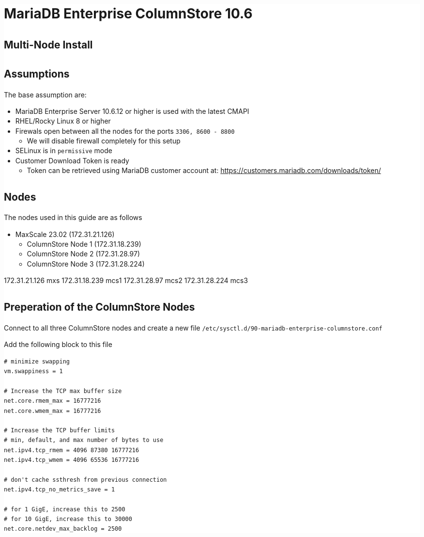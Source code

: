 # MariaDB Enterprise ColumnStore 10.6

## Multi-Node Install

## Assumptions

The base assumption are:

- MariaDB Enterprise Server 10.6.12 or higher is used with the latest CMAPI
- RHEL/Rocky Linux 8 or higher
- Firewals open between all the nodes for the ports `3306, 8600 - 8800`
  - We will disable firewall completely for this setup
- SELinux is in `permissive` mode
- Customer Download Token is ready
  - Token can be retrieved using MariaDB customer account at: https://customers.mariadb.com/downloads/token/

## Nodes

The nodes used in this guide are as follows

- MaxScale 23.02 (172.31.21.126)
  - ColumnStore Node 1 (172.31.18.239)
  - ColumnStore Node 2 (172.31.28.97)
  - ColumnStore Node 3 (172.31.28.224)


172.31.21.126	mxs
172.31.18.239	mcs1
172.31.28.97	mcs2
172.31.28.224	mcs3

## Preperation of the ColumnStore Nodes

Connect to all three ColumnStore nodes and create a new file `/etc/sysctl.d/90-mariadb-enterprise-columnstore.conf`

Add the following block to this file

```txt
# minimize swapping
vm.swappiness = 1

# Increase the TCP max buffer size
net.core.rmem_max = 16777216
net.core.wmem_max = 16777216

# Increase the TCP buffer limits
# min, default, and max number of bytes to use
net.ipv4.tcp_rmem = 4096 87380 16777216
net.ipv4.tcp_wmem = 4096 65536 16777216

# don't cache ssthresh from previous connection
net.ipv4.tcp_no_metrics_save = 1

# for 1 GigE, increase this to 2500
# for 10 GigE, increase this to 30000
net.core.netdev_max_backlog = 2500
```
